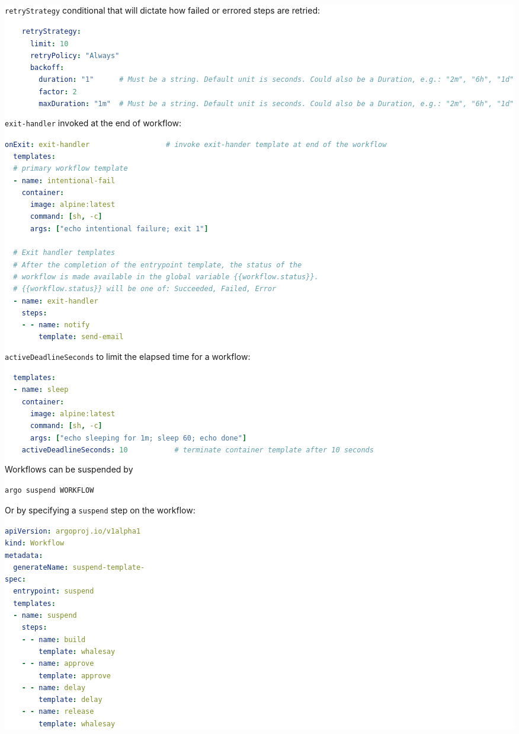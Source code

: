 `retryStrategy` conditional that will dictate how failed or errored steps are retried:
```yaml
    retryStrategy:
      limit: 10
      retryPolicy: "Always"
      backoff:
        duration: "1"      # Must be a string. Default unit is seconds. Could also be a Duration, e.g.: "2m", "6h", "1d"
        factor: 2
        maxDuration: "1m"  # Must be a string. Default unit is seconds. Could also be a Duration, e.g.: "2m", "6h", "1d"
```
`exit-handler` invoked at the end of workflow:
```yaml
onExit: exit-handler                  # invoke exit-hander template at end of the workflow
  templates:
  # primary workflow template
  - name: intentional-fail
    container:
      image: alpine:latest
      command: [sh, -c]
      args: ["echo intentional failure; exit 1"]

  # Exit handler templates
  # After the completion of the entrypoint template, the status of the
  # workflow is made available in the global variable {{workflow.status}}.
  # {{workflow.status}} will be one of: Succeeded, Failed, Error
  - name: exit-handler
    steps:
    - - name: notify
        template: send-email
```
`activeDeadlineSeconds` to limit the elapsed time for a workflow:
```yaml
  templates:
  - name: sleep
    container:
      image: alpine:latest
      command: [sh, -c]
      args: ["echo sleeping for 1m; sleep 60; echo done"]
    activeDeadlineSeconds: 10           # terminate container template after 10 seconds
```
Workflows can be suspended by
```bash
argo suspend WORKFLOW
```
Or by specifying a `suspend` step on the workflow:
```yaml
apiVersion: argoproj.io/v1alpha1
kind: Workflow
metadata:
  generateName: suspend-template-
spec:
  entrypoint: suspend
  templates:
  - name: suspend
    steps:
    - - name: build
        template: whalesay
    - - name: approve
        template: approve
    - - name: delay
        template: delay
    - - name: release
        template: whalesay
```